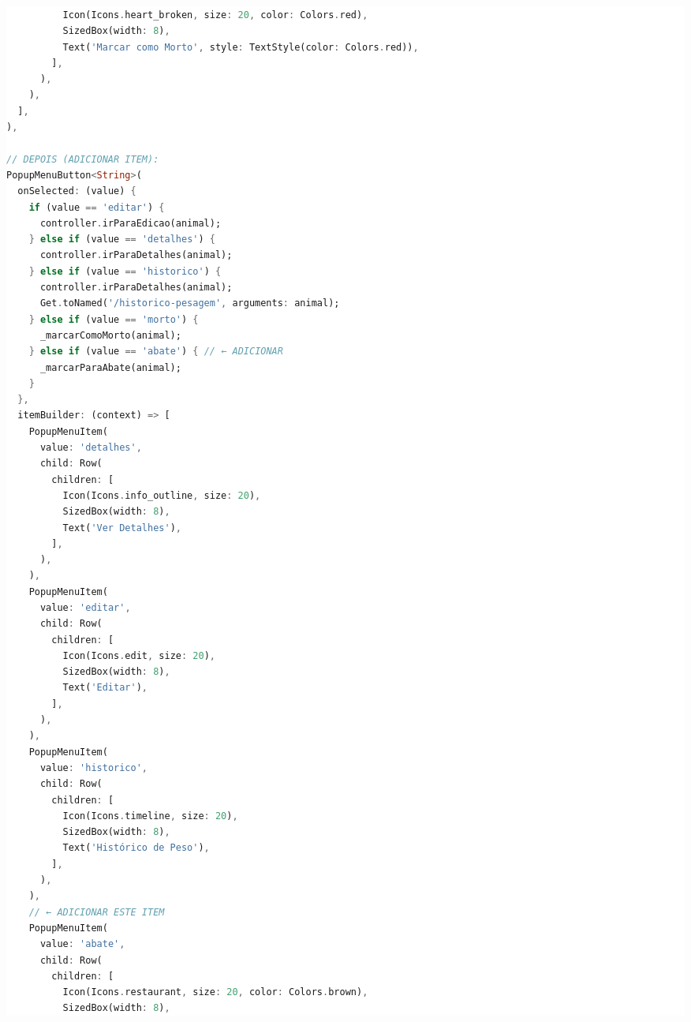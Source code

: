 ```dart
          Icon(Icons.heart_broken, size: 20, color: Colors.red),
          SizedBox(width: 8),
          Text('Marcar como Morto', style: TextStyle(color: Colors.red)),
        ],
      ),
    ),
  ],
),

// DEPOIS (ADICIONAR ITEM):
PopupMenuButton<String>(
  onSelected: (value) {
    if (value == 'editar') {
      controller.irParaEdicao(animal);
    } else if (value == 'detalhes') {
      controller.irParaDetalhes(animal);
    } else if (value == 'historico') {
      controller.irParaDetalhes(animal);
      Get.toNamed('/historico-pesagem', arguments: animal);
    } else if (value == 'morto') {
      _marcarComoMorto(animal);
    } else if (value == 'abate') { // ← ADICIONAR
      _marcarParaAbate(animal);
    }
  },
  itemBuilder: (context) => [
    PopupMenuItem(
      value: 'detalhes',
      child: Row(
        children: [
          Icon(Icons.info_outline, size: 20),
          SizedBox(width: 8),
          Text('Ver Detalhes'),
        ],
      ),
    ),
    PopupMenuItem(
      value: 'editar',
      child: Row(
        children: [
          Icon(Icons.edit, size: 20),
          SizedBox(width: 8),
          Text('Editar'),
        ],
      ),
    ),
    PopupMenuItem(
      value: 'historico',
      child: Row(
        children: [
          Icon(Icons.timeline, size: 20),
          SizedBox(width: 8),
          Text('Histórico de Peso'),
        ],
      ),
    ),
    // ← ADICIONAR ESTE ITEM
    PopupMenuItem(
      value: 'abate',
      child: Row(
        children: [
          Icon(Icons.restaurant, size: 20, color: Colors.brown),
          SizedBox(width: 8),
```